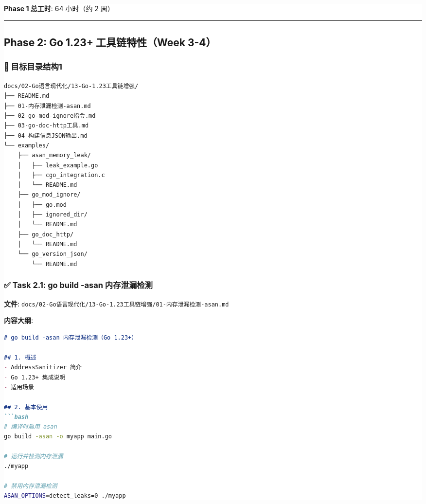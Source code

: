 **Phase 1 总工时**: 64 小时（约 2 周）

---

## Phase 2: Go 1.23+ 工具链特性（Week 3-4）

### 📁 目标目录结构1

```text
docs/02-Go语言现代化/13-Go-1.23工具链增强/
├── README.md
├── 01-内存泄漏检测-asan.md
├── 02-go-mod-ignore指令.md
├── 03-go-doc-http工具.md
├── 04-构建信息JSON输出.md
└── examples/
    ├── asan_memory_leak/
    │   ├── leak_example.go
    │   ├── cgo_integration.c
    │   └── README.md
    ├── go_mod_ignore/
    │   ├── go.mod
    │   ├── ignored_dir/
    │   └── README.md
    ├── go_doc_http/
    │   └── README.md
    └── go_version_json/
        └── README.md
```

### ✅ Task 2.1: go build -asan 内存泄漏检测

**文件**: `docs/02-Go语言现代化/13-Go-1.23工具链增强/01-内存泄漏检测-asan.md`

**内容大纲**:

```markdown
# go build -asan 内存泄漏检测（Go 1.23+）

## 1. 概述
- AddressSanitizer 简介
- Go 1.23+ 集成说明
- 适用场景

## 2. 基本使用
```bash
# 编译时启用 asan
go build -asan -o myapp main.go

# 运行并检测内存泄漏
./myapp

# 禁用内存泄漏检测
ASAN_OPTIONS=detect_leaks=0 ./myapp
```
